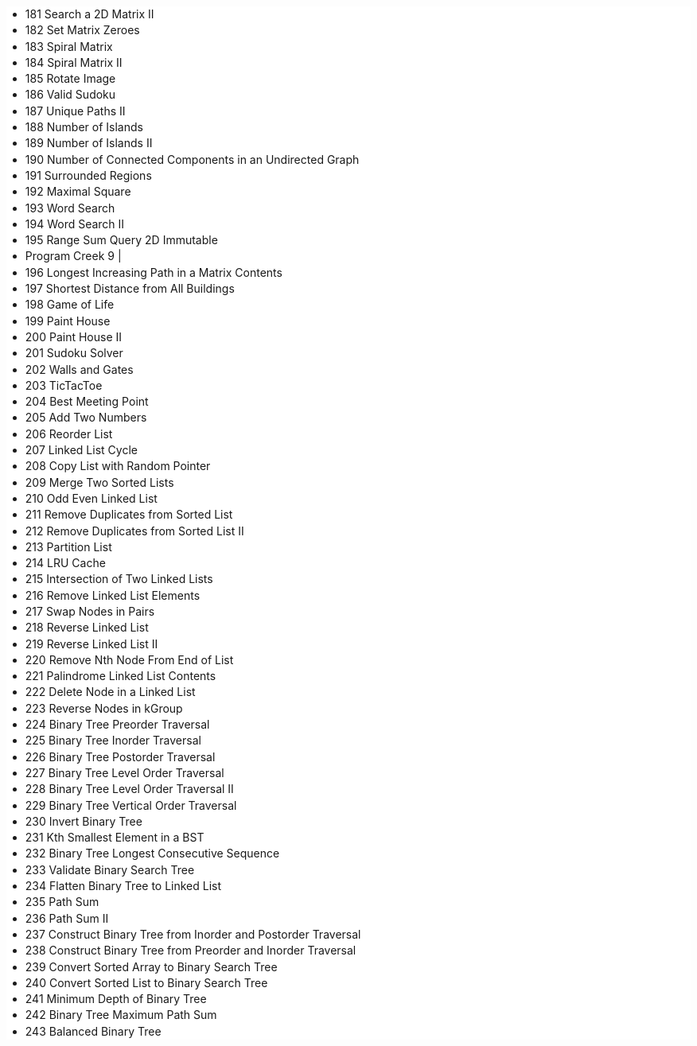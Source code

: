 - 181 Search a 2D Matrix II
- 182 Set Matrix Zeroes
- 183 Spiral Matrix
- 184 Spiral Matrix II
- 185 Rotate Image
- 186 Valid Sudoku
- 187 Unique Paths II
- 188 Number of Islands
- 189 Number of Islands II
- 190 Number of Connected Components in an Undirected Graph
- 191 Surrounded Regions
- 192 Maximal Square
- 193 Word Search
- 194 Word Search II
- 195 Range Sum Query 2D Immutable
- Program Creek 9 |
- 196 Longest Increasing Path in a Matrix Contents
- 197 Shortest Distance from All Buildings
- 198 Game of Life
- 199 Paint House
- 200 Paint House II
- 201 Sudoku Solver
- 202 Walls and Gates
- 203 TicTacToe
- 204 Best Meeting Point
- 205 Add Two Numbers
- 206 Reorder List
- 207 Linked List Cycle
- 208 Copy List with Random Pointer
- 209 Merge Two Sorted Lists
- 210 Odd Even Linked List
- 211 Remove Duplicates from Sorted List
- 212 Remove Duplicates from Sorted List II
- 213 Partition List
- 214 LRU Cache
- 215 Intersection of Two Linked Lists
- 216 Remove Linked List Elements
- 217 Swap Nodes in Pairs
- 218 Reverse Linked List
- 219 Reverse Linked List II
- 220 Remove Nth Node From End of List
- 221 Palindrome Linked List Contents
- 222 Delete Node in a Linked List
- 223 Reverse Nodes in kGroup
- 224 Binary Tree Preorder Traversal
- 225 Binary Tree Inorder Traversal
- 226 Binary Tree Postorder Traversal
- 227 Binary Tree Level Order Traversal
- 228 Binary Tree Level Order Traversal II
- 229 Binary Tree Vertical Order Traversal
- 230 Invert Binary Tree
- 231 Kth Smallest Element in a BST
- 232 Binary Tree Longest Consecutive Sequence
- 233 Validate Binary Search Tree
- 234 Flatten Binary Tree to Linked List
- 235 Path Sum
- 236 Path Sum II
- 237 Construct Binary Tree from Inorder and Postorder Traversal
- 238 Construct Binary Tree from Preorder and Inorder Traversal
- 239 Convert Sorted Array to Binary Search Tree
- 240 Convert Sorted List to Binary Search Tree
- 241 Minimum Depth of Binary Tree
- 242 Binary Tree Maximum Path Sum
- 243 Balanced Binary Tree